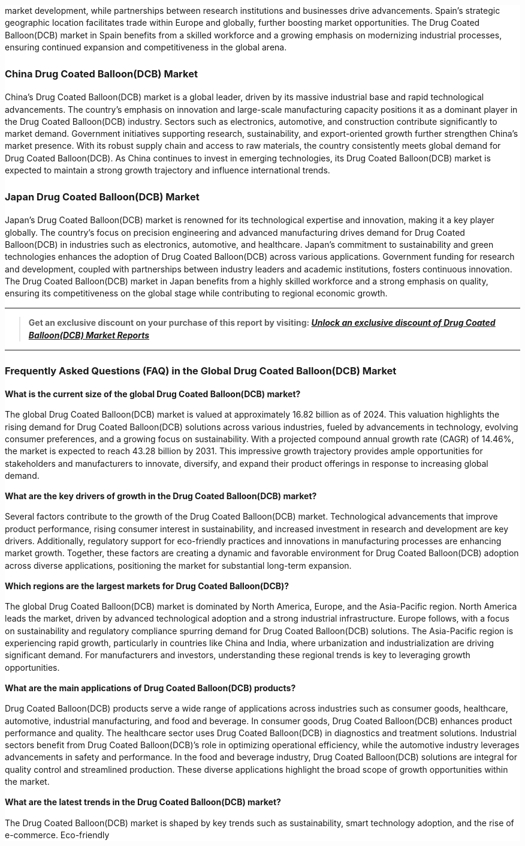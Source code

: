 market development, while partnerships between research institutions and businesses drive advancements. Spain&rsquo;s strategic geographic location facilitates trade within Europe and globally, further boosting market opportunities. The Drug Coated Balloon(DCB) market in Spain benefits from a skilled workforce and a growing emphasis on modernizing industrial processes, ensuring continued expansion and competitiveness in the global arena.</p><h3>China Drug Coated Balloon(DCB) Market</h3><p>China&rsquo;s Drug Coated Balloon(DCB) market is a global leader, driven by its massive industrial base and rapid technological advancements. The country&rsquo;s emphasis on innovation and large-scale manufacturing capacity positions it as a dominant player in the Drug Coated Balloon(DCB) industry. Sectors such as electronics, automotive, and construction contribute significantly to market demand. Government initiatives supporting research, sustainability, and export-oriented growth further strengthen China&rsquo;s market presence. With its robust supply chain and access to raw materials, the country consistently meets global demand for Drug Coated Balloon(DCB). As China continues to invest in emerging technologies, its Drug Coated Balloon(DCB) market is expected to maintain a strong growth trajectory and influence international trends.</p><h3>Japan Drug Coated Balloon(DCB) Market</h3><p>Japan&rsquo;s Drug Coated Balloon(DCB) market is renowned for its technological expertise and innovation, making it a key player globally. The country&rsquo;s focus on precision engineering and advanced manufacturing drives demand for Drug Coated Balloon(DCB) in industries such as electronics, automotive, and healthcare. Japan&rsquo;s commitment to sustainability and green technologies enhances the adoption of Drug Coated Balloon(DCB) across various applications. Government funding for research and development, coupled with partnerships between industry leaders and academic institutions, fosters continuous innovation. The Drug Coated Balloon(DCB) market in Japan benefits from a highly skilled workforce and a strong emphasis on quality, ensuring its competitiveness on the global stage while contributing to regional economic growth.</p><hr /><blockquote><p><strong>Get an exclusive discount on your purchase of this report by visiting: <em><a href="://marketresearchpulse.com/ask-for-discount/51707?utm_source=Github&amp;utm_medium=052">Unlock an exclusive discount of Drug Coated Balloon(DCB) Market Reports</a></em>&nbsp;</strong></p></blockquote><hr /><h3>Frequently Asked Questions (FAQ) in the Global Drug Coated Balloon(DCB) Market</h3><p><strong>What is the current size of the global Drug Coated Balloon(DCB) market?</strong></p><p>The global Drug Coated Balloon(DCB) market is valued at approximately 16.82 billion as of 2024. This valuation highlights the rising demand for Drug Coated Balloon(DCB) solutions across various industries, fueled by advancements in technology, evolving consumer preferences, and a growing focus on sustainability. With a projected compound annual growth rate (CAGR) of 14.46%, the market is expected to reach 43.28 billion by 2031. This impressive growth trajectory provides ample opportunities for stakeholders and manufacturers to innovate, diversify, and expand their product offerings in response to increasing global demand.</p><p><strong>What are the key drivers of growth in the Drug Coated Balloon(DCB) market?</strong></p><p>Several factors contribute to the growth of the Drug Coated Balloon(DCB) market. Technological advancements that improve product performance, rising consumer interest in sustainability, and increased investment in research and development are key drivers. Additionally, regulatory support for eco-friendly practices and innovations in manufacturing processes are enhancing market growth. Together, these factors are creating a dynamic and favorable environment for Drug Coated Balloon(DCB) adoption across diverse applications, positioning the market for substantial long-term expansion.</p><p><strong>Which regions are the largest markets for Drug Coated Balloon(DCB)?</strong></p><p>The global Drug Coated Balloon(DCB) market is dominated by North America, Europe, and the Asia-Pacific region. North America leads the market, driven by advanced technological adoption and a strong industrial infrastructure. Europe follows, with a focus on sustainability and regulatory compliance spurring demand for Drug Coated Balloon(DCB) solutions. The Asia-Pacific region is experiencing rapid growth, particularly in countries like China and India, where urbanization and industrialization are driving significant demand. For manufacturers and investors, understanding these regional trends is key to leveraging growth opportunities.</p><p><strong>What are the main applications of Drug Coated Balloon(DCB) products?</strong></p><p>Drug Coated Balloon(DCB) products serve a wide range of applications across industries such as consumer goods, healthcare, automotive, industrial manufacturing, and food and beverage. In consumer goods, Drug Coated Balloon(DCB) enhances product performance and quality. The healthcare sector uses Drug Coated Balloon(DCB) in diagnostics and treatment solutions. Industrial sectors benefit from Drug Coated Balloon(DCB)&rsquo;s role in optimizing operational efficiency, while the automotive industry leverages advancements in safety and performance. In the food and beverage industry, Drug Coated Balloon(DCB) solutions are integral for quality control and streamlined production. These diverse applications highlight the broad scope of growth opportunities within the market.</p><p><strong>What are the latest trends in the Drug Coated Balloon(DCB) market?</strong></p><p>The Drug Coated Balloon(DCB) market is shaped by key trends such as sustainability, smart technology adoption, and the rise of e-commerce. Eco-friendly